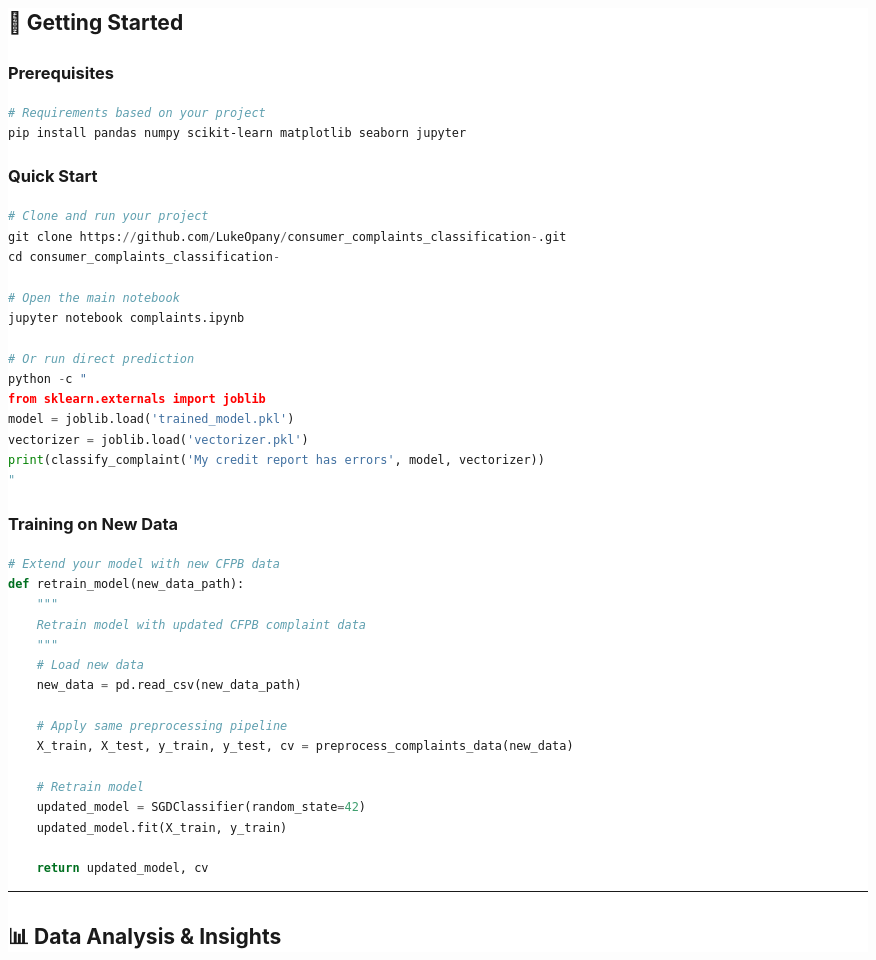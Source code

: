 
## 🚀 Getting Started

### Prerequisites
```bash
# Requirements based on your project
pip install pandas numpy scikit-learn matplotlib seaborn jupyter
```

### Quick Start
```python
# Clone and run your project
git clone https://github.com/LukeOpany/consumer_complaints_classification-.git
cd consumer_complaints_classification-

# Open the main notebook
jupyter notebook complaints.ipynb

# Or run direct prediction
python -c "
from sklearn.externals import joblib
model = joblib.load('trained_model.pkl')
vectorizer = joblib.load('vectorizer.pkl')
print(classify_complaint('My credit report has errors', model, vectorizer))
"
```

### Training on New Data
```python
# Extend your model with new CFPB data
def retrain_model(new_data_path):
    """
    Retrain model with updated CFPB complaint data
    """
    # Load new data
    new_data = pd.read_csv(new_data_path)
    
    # Apply same preprocessing pipeline
    X_train, X_test, y_train, y_test, cv = preprocess_complaints_data(new_data)
    
    # Retrain model
    updated_model = SGDClassifier(random_state=42)
    updated_model.fit(X_train, y_train)
    
    return updated_model, cv
```

---

## 📊 Data Analysis & Insights
